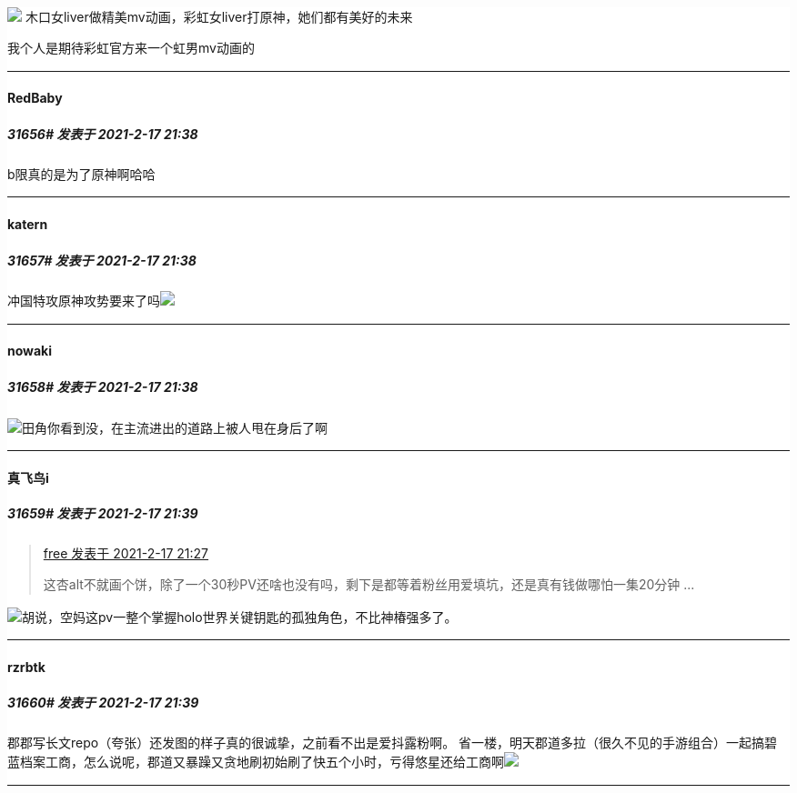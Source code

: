 
<img src="https://static.saraba1st.com/image/smiley/face2017/067.png" referrerpolicy="no-referrer"> 木口女liver做精美mv动画，彩虹女liver打原神，她们都有美好的未来


我个人是期待彩虹官方来一个虹男mv动画的


-----

####  RedBaby  
##### 31656#       发表于 2021-2-17 21:38


b限真的是为了原神啊哈哈


-----

####  katern  
##### 31657#       发表于 2021-2-17 21:38


冲国特攻原神攻势要来了吗<img src="https://static.saraba1st.com/image/smiley/face2017/130.png" referrerpolicy="no-referrer">


-----

####  nowaki  
##### 31658#       发表于 2021-2-17 21:38


<img src="https://static.saraba1st.com/image/smiley/face2017/067.png" referrerpolicy="no-referrer">田角你看到没，在主流进出的道路上被人甩在身后了啊


-----

####  真飞鸟i  
##### 31659#       发表于 2021-2-17 21:39


<blockquote><a href="httphttps://bbs.saraba1st.com/2b/forum.php?mod=redirect&amp;goto=findpost&amp;pid=50357859&amp;ptid=1969498" target="_blank">free 发表于 2021-2-17 21:27</a>

这杏alt不就画个饼，除了一个30秒PV还啥也没有吗，剩下是都等着粉丝用爱填坑，还是真有钱做哪怕一集20分钟 ...</blockquote>
<img src="https://static.saraba1st.com/image/smiley/face2017/220.png" referrerpolicy="no-referrer">胡说，空妈这pv一整个掌握holo世界关键钥匙的孤独角色，不比神椿强多了。


-----

####  rzrbtk  
##### 31660#       发表于 2021-2-17 21:39


郡郡写长文repo（夸张）还发图的样子真的很诚挚，之前看不出是爱抖露粉啊。
省一楼，明天郡道多拉（很久不见的手游组合）一起搞碧蓝档案工商，怎么说呢，郡道又暴躁又贪地刷初始刷了快五个小时，亏得悠星还给工商啊<img src="https://static.saraba1st.com/image/smiley/face2017/039.png" referrerpolicy="no-referrer">


-----
